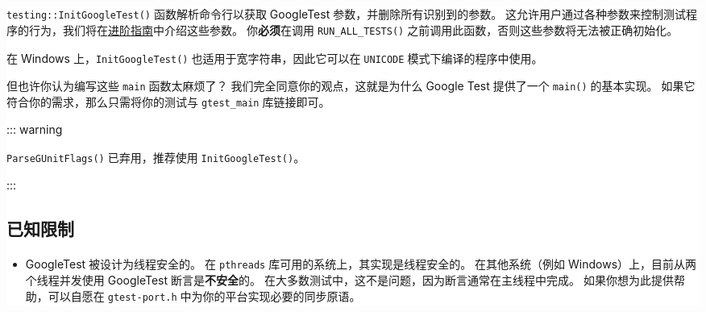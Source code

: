 `testing::InitGoogleTest()` 函数解析命令行以获取 GoogleTest 参数，并删除所有识别到的参数。
这允许用户通过各种参数来控制测试程序的行为，我们将在[进阶指南](advanced.md)中介绍这些参数。
你**必须**在调用 `RUN_ALL_TESTS()` 之前调用此函数，否则这些参数将无法被正确初始化。

在 Windows 上，`InitGoogleTest()` 也适用于宽字符串，因此它可以在 `UNICODE` 模式下编译的程序中使用。

但也许你认为编写这些 `main` 函数太麻烦了？
我们完全同意你的观点，这就是为什么 Google Test 提供了一个 `main()` 的基本实现。
如果它符合你的需求，那么只需将你的测试与 `gtest_main` 库链接即可。

::: warning

`ParseGUnitFlags()` 已弃用，推荐使用 `InitGoogleTest()`。

:::

## 已知限制

- GoogleTest 被设计为线程安全的。
  在 `pthreads` 库可用的系统上，其实现是线程安全的。
  在其他系统（例如 Windows）上，目前从两个线程并发使用 GoogleTest 断言是**不安全**的。
  在大多数测试中，这不是问题，因为断言通常在主线程中完成。
  如果你想为此提供帮助，可以自愿在 `gtest-port.h` 中为你的平台实现必要的同步原语。
